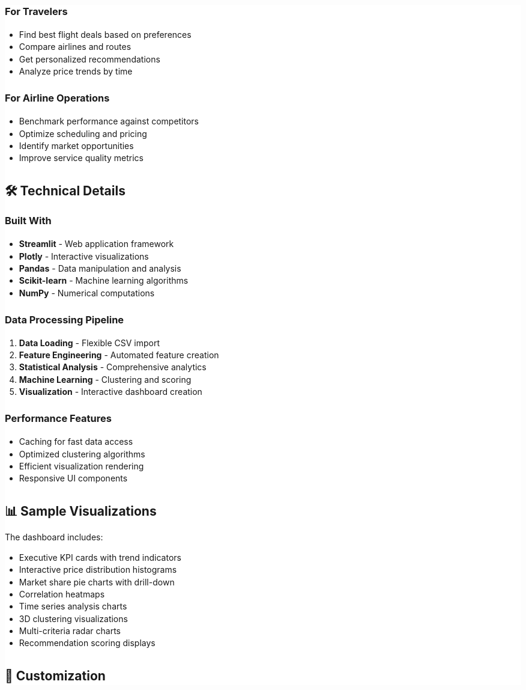 ### For Travelers
- Find best flight deals based on preferences
- Compare airlines and routes
- Get personalized recommendations
- Analyze price trends by time

### For Airline Operations
- Benchmark performance against competitors
- Optimize scheduling and pricing
- Identify market opportunities
- Improve service quality metrics

## 🛠️ Technical Details

### Built With
- **Streamlit** - Web application framework
- **Plotly** - Interactive visualizations
- **Pandas** - Data manipulation and analysis
- **Scikit-learn** - Machine learning algorithms
- **NumPy** - Numerical computations

### Data Processing Pipeline
1. **Data Loading** - Flexible CSV import
2. **Feature Engineering** - Automated feature creation
3. **Statistical Analysis** - Comprehensive analytics
4. **Machine Learning** - Clustering and scoring
5. **Visualization** - Interactive dashboard creation

### Performance Features
- Caching for fast data access
- Optimized clustering algorithms
- Efficient visualization rendering
- Responsive UI components

## 📊 Sample Visualizations

The dashboard includes:
- Executive KPI cards with trend indicators
- Interactive price distribution histograms
- Market share pie charts with drill-down
- Correlation heatmaps
- Time series analysis charts
- 3D clustering visualizations
- Multi-criteria radar charts
- Recommendation scoring displays

## 🔧 Customization
